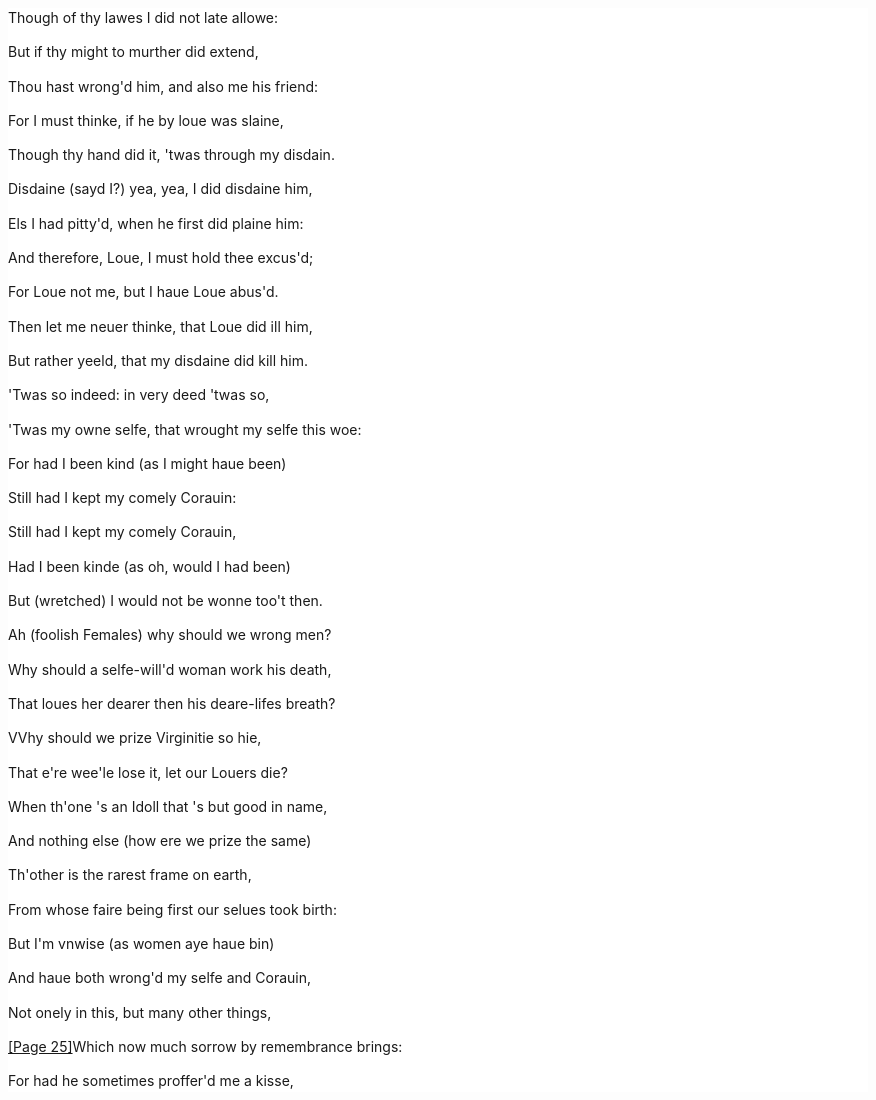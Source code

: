 Though of thy lawes I did not late allowe:

But if thy might to murther did extend,

Thou hast wrong'd him, and also me his friend:

For I must thinke, if he by loue was slaine,

Though thy hand did it, 'twas through my disdain.

Disdaine (sayd I?) yea, yea, I did disdaine him,

Els I had pitty'd, when he first did plaine him:

And therefore, Loue, I must hold thee excus'd;

For Loue not me, but I haue Loue abus'd.

Then let me neuer thinke, that Loue did ill him,

But rather yeeld, that my disdaine did kill him.

'Twas so indeed: in very deed 'twas so,

'Twas my owne selfe, that wrought my selfe this woe:

For had I been kind (as I might haue been)

Still had I kept my comely Corauin:

Still had I kept my comely Corauin,

Had I been kinde (as oh, would I had been)

But (wretched) I would not be wonne too't then.

Ah (foolish Females) why should we wrong men?

Why should a selfe-will'd woman work his death,

That loues her dearer then his deare-lifes breath?

VVhy should we prize Virginitie so hie,

That e're wee'le lose it, let our Louers die?

When th'one 's an Idoll that 's but good in name,

And nothing else (how ere we prize the same)

Th'other is the rarest frame on earth,

From whose faire being first our selues took birth:

But I'm vnwise (as women aye haue bin)

And haue both wrong'd my selfe and Corauin,

Not onely in this, but many other things,

[[Page 25]](http://eebo.chadwyck.com/downloadtiff?vid=5399&page=16)Which now
much sorrow by remembrance brings:

For had he sometimes proffer'd me a kisse,
